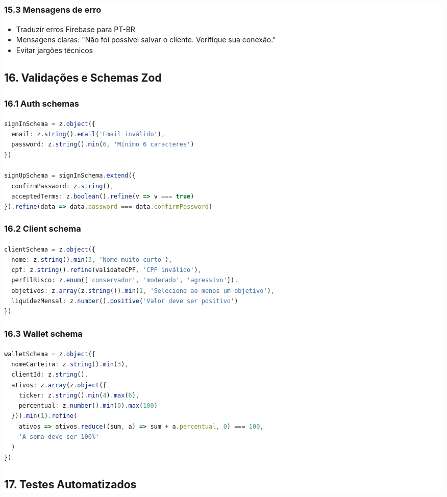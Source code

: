 ### 15.3 Mensagens de erro

- Traduzir erros Firebase para PT-BR
- Mensagens claras: "Não foi possível salvar o cliente. Verifique sua conexão."
- Evitar jargões técnicos

## 16. Validações e Schemas Zod

### 16.1 Auth schemas

```typescript
signInSchema = z.object({
  email: z.string().email('Email inválido'),
  password: z.string().min(6, 'Mínimo 6 caracteres')
})

signUpSchema = signInSchema.extend({
  confirmPassword: z.string(),
  acceptedTerms: z.boolean().refine(v => v === true)
}).refine(data => data.password === data.confirmPassword)
```

### 16.2 Client schema

```typescript
clientSchema = z.object({
  nome: z.string().min(3, 'Nome muito curto'),
  cpf: z.string().refine(validateCPF, 'CPF inválido'),
  perfilRisco: z.enum(['conservador', 'moderado', 'agressivo']),
  objetivos: z.array(z.string()).min(1, 'Selecione ao menos um objetivo'),
  liquidezMensal: z.number().positive('Valor deve ser positivo')
})
```

### 16.3 Wallet schema

```typescript
walletSchema = z.object({
  nomeCarteira: z.string().min(3),
  clientId: z.string(),
  ativos: z.array(z.object({
    ticker: z.string().min(4).max(6),
    percentual: z.number().min(0).max(100)
  })).min(1).refine(
    ativos => ativos.reduce((sum, a) => sum + a.percentual, 0) === 100,
    'A soma deve ser 100%'
  )
})
```

## 17. Testes Automatizados
